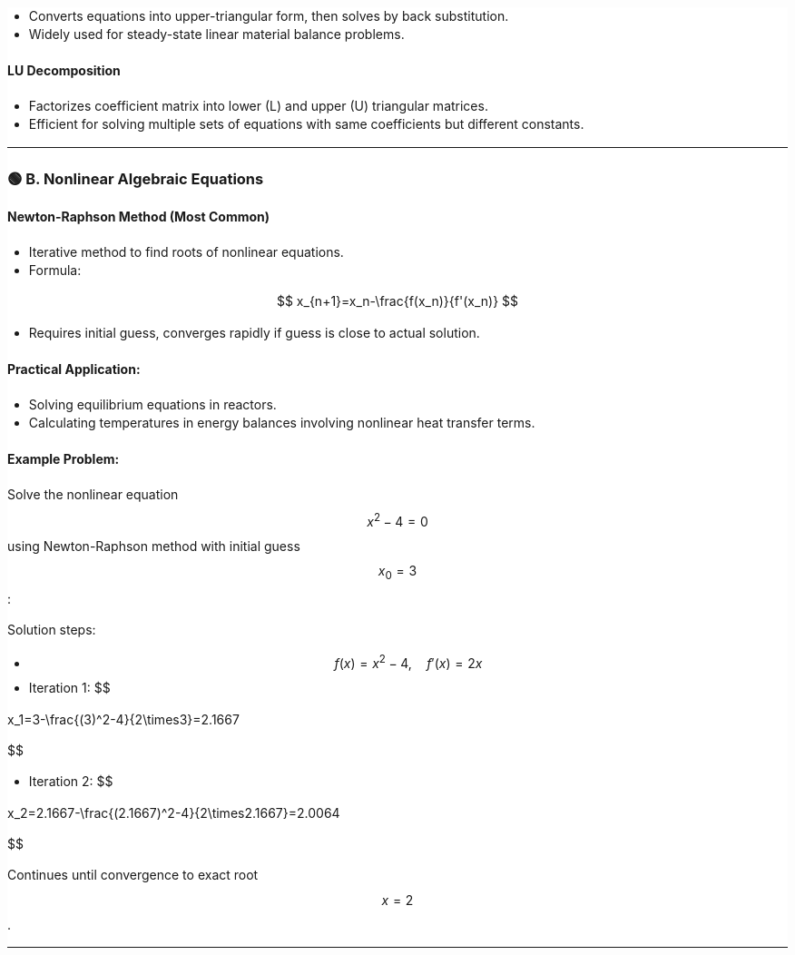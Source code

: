 - Converts equations into upper-triangular form, then solves by back substitution.
- Widely used for steady-state linear material balance problems.


#### **LU Decomposition**

- Factorizes coefficient matrix into lower (L) and upper (U) triangular matrices.
- Efficient for solving multiple sets of equations with same coefficients but different constants.

---

### 🟢 B. Nonlinear Algebraic Equations

#### **Newton-Raphson Method (Most Common)**

- Iterative method to find roots of nonlinear equations.
- Formula:

$$
x_{n+1}=x_n-\frac{f(x_n)}{f'(x_n)}
$$

- Requires initial guess, converges rapidly if guess is close to actual solution.


#### Practical Application:

- Solving equilibrium equations in reactors.
- Calculating temperatures in energy balances involving nonlinear heat transfer terms.


#### Example Problem:

Solve the nonlinear equation $$
x^2 - 4 = 0
$$ using Newton-Raphson method with initial guess $$
x_0=3
$$:

Solution steps:

- $$
f(x)=x^2-4,\quad f'(x)=2x
$$
- Iteration 1:
\$\$

x_1=3-\frac{(3)^2-4}{2\times3}=2.1667

$$
- Iteration 2:
$$

x_2=2.1667-\frac{(2.1667)^2-4}{2\times2.1667}=2.0064

\$\$

Continues until convergence to exact root $$
x=2
$$.

---
